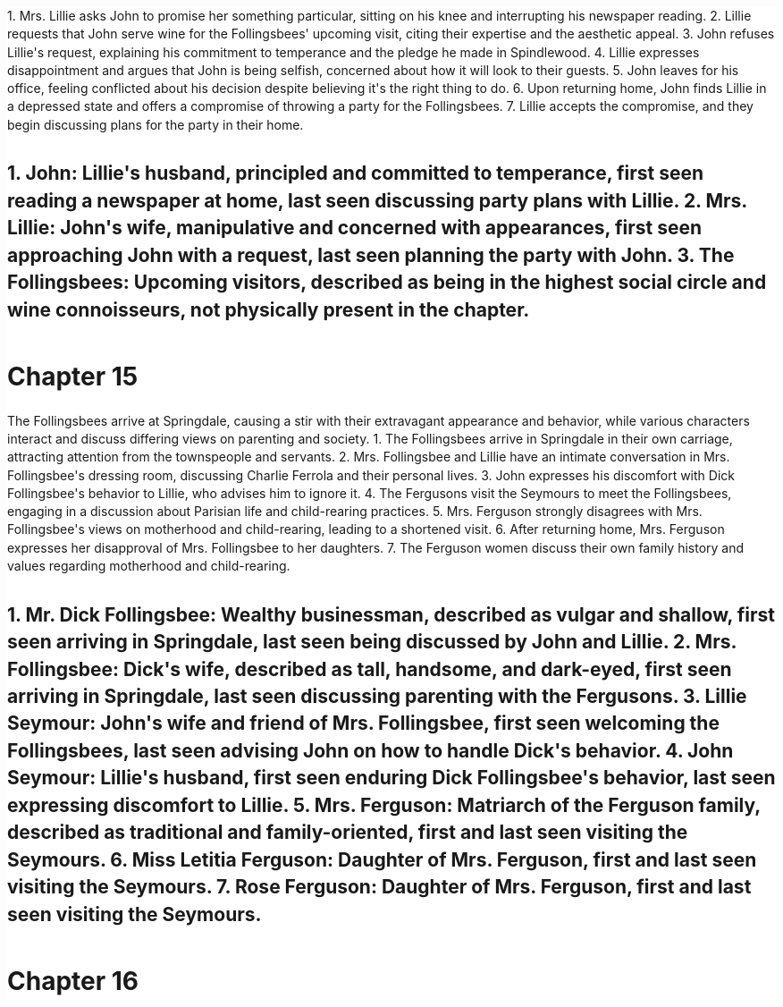 <events>
1. Mrs. Lillie asks John to promise her something particular, sitting on his knee and interrupting his newspaper reading.
2. Lillie requests that John serve wine for the Follingsbees' upcoming visit, citing their expertise and the aesthetic appeal.
3. John refuses Lillie's request, explaining his commitment to temperance and the pledge he made in Spindlewood.
4. Lillie expresses disappointment and argues that John is being selfish, concerned about how it will look to their guests.
5. John leaves for his office, feeling conflicted about his decision despite believing it's the right thing to do.
6. Upon returning home, John finds Lillie in a depressed state and offers a compromise of throwing a party for the Follingsbees.
7. Lillie accepts the compromise, and they begin discussing plans for the party in their home.
</events>

<characters>1. John: Lillie's husband, principled and committed to temperance, first seen reading a newspaper at home, last seen discussing party plans with Lillie.
2. Mrs. Lillie: John's wife, manipulative and concerned with appearances, first seen approaching John with a request, last seen planning the party with John.
3. The Follingsbees: Upcoming visitors, described as being in the highest social circle and wine connoisseurs, not physically present in the chapter.</characters>
----------------
# Chapter 15
<synopsis>
The Follingsbees arrive at Springdale, causing a stir with their extravagant appearance and behavior, while various characters interact and discuss differing views on parenting and society.
</synopsis>

<events>
1. The Follingsbees arrive in Springdale in their own carriage, attracting attention from the townspeople and servants.
2. Mrs. Follingsbee and Lillie have an intimate conversation in Mrs. Follingsbee's dressing room, discussing Charlie Ferrola and their personal lives.
3. John expresses his discomfort with Dick Follingsbee's behavior to Lillie, who advises him to ignore it.
4. The Fergusons visit the Seymours to meet the Follingsbees, engaging in a discussion about Parisian life and child-rearing practices.
5. Mrs. Ferguson strongly disagrees with Mrs. Follingsbee's views on motherhood and child-rearing, leading to a shortened visit.
6. After returning home, Mrs. Ferguson expresses her disapproval of Mrs. Follingsbee to her daughters.
7. The Ferguson women discuss their own family history and values regarding motherhood and child-rearing.
</events>

<characters>1. Mr. Dick Follingsbee: Wealthy businessman, described as vulgar and shallow, first seen arriving in Springdale, last seen being discussed by John and Lillie.
2. Mrs. Follingsbee: Dick's wife, described as tall, handsome, and dark-eyed, first seen arriving in Springdale, last seen discussing parenting with the Fergusons.
3. Lillie Seymour: John's wife and friend of Mrs. Follingsbee, first seen welcoming the Follingsbees, last seen advising John on how to handle Dick's behavior.
4. John Seymour: Lillie's husband, first seen enduring Dick Follingsbee's behavior, last seen expressing discomfort to Lillie.
5. Mrs. Ferguson: Matriarch of the Ferguson family, described as traditional and family-oriented, first and last seen visiting the Seymours.
6. Miss Letitia Ferguson: Daughter of Mrs. Ferguson, first and last seen visiting the Seymours.
7. Rose Ferguson: Daughter of Mrs. Ferguson, first and last seen visiting the Seymours.</characters>
----------------
# Chapter 16